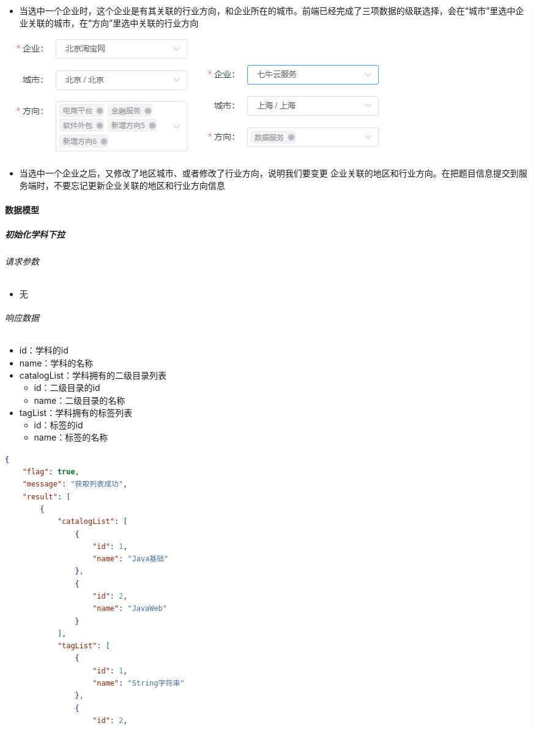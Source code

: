 * 当选中一个企业时，这个企业是有其关联的行业方向，和企业所在的城市。前端已经完成了三项数据的级联选择，会在“城市”里选中企业关联的城市，在“方向”里选中关联的行业方向

![image-20200305130141501](./总img/框架5/image-20200305130141501.png)![image-20200305130154003](./总img/框架5/image-20200305130154003.png)

* 当选中一个企业之后，又修改了地区城市、或者修改了行业方向，说明我们要变更 企业关联的地区和行业方向。在把题目信息提交到服务端时，不要忘记更新企业关联的地区和行业方向信息

#### 数据模型

##### 初始化学科下拉

###### 请求参数

* 无

###### 响应数据

* id：学科的id
* name：学科的名称
* catalogList：学科拥有的二级目录列表
  * id：二级目录的id
  * name：二级目录的名称
* tagList：学科拥有的标签列表
  * id：标签的id
  * name：标签的名称

```json
{
    "flag": true,
    "message": "获取列表成功",
    "result": [
        {
            "catalogList": [
                {
                    "id": 1,
                    "name": "Java基础"
                },
                {
                    "id": 2,
                    "name": "JavaWeb"
                }
            ],
            "tagList": [
                {
                    "id": 1,
                    "name": "String字符串"
                },
                {
                    "id": 2,
```
